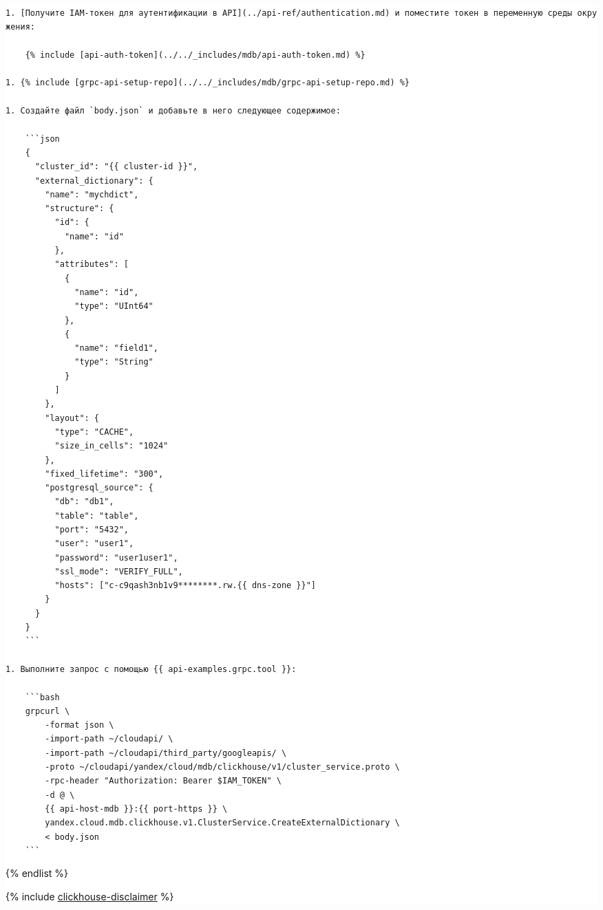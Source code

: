     1. [Получите IAM-токен для аутентификации в API](../api-ref/authentication.md) и поместите токен в переменную среды окружения:

        {% include [api-auth-token](../../_includes/mdb/api-auth-token.md) %}

    1. {% include [grpc-api-setup-repo](../../_includes/mdb/grpc-api-setup-repo.md) %}

    1. Создайте файл `body.json` и добавьте в него следующее содержимое:

        ```json
        {
          "cluster_id": "{{ cluster-id }}",
          "external_dictionary": {
            "name": "mychdict",
            "structure": {
              "id": {
                "name": "id"
              },
              "attributes": [
                {
                  "name": "id",
                  "type": "UInt64"
                },
                {
                  "name": "field1",
                  "type": "String"
                }
              ]
            },
            "layout": {
              "type": "CACHE",
              "size_in_cells": "1024"
            },
            "fixed_lifetime": "300",
            "postgresql_source": {
              "db": "db1",
              "table": "table",
              "port": "5432",
              "user": "user1",
              "password": "user1user1",
              "ssl_mode": "VERIFY_FULL",
              "hosts": ["c-c9qash3nb1v9********.rw.{{ dns-zone }}"]
            }
          }
        }
        ```

    1. Выполните запрос с помощью {{ api-examples.grpc.tool }}:

        ```bash
        grpcurl \
            -format json \
            -import-path ~/cloudapi/ \
            -import-path ~/cloudapi/third_party/googleapis/ \
            -proto ~/cloudapi/yandex/cloud/mdb/clickhouse/v1/cluster_service.proto \
            -rpc-header "Authorization: Bearer $IAM_TOKEN" \
            -d @ \
            {{ api-host-mdb }}:{{ port-https }} \
            yandex.cloud.mdb.clickhouse.v1.ClusterService.CreateExternalDictionary \
            < body.json
        ```

{% endlist %}

{% include [clickhouse-disclaimer](../../_includes/clickhouse-disclaimer.md) %}
